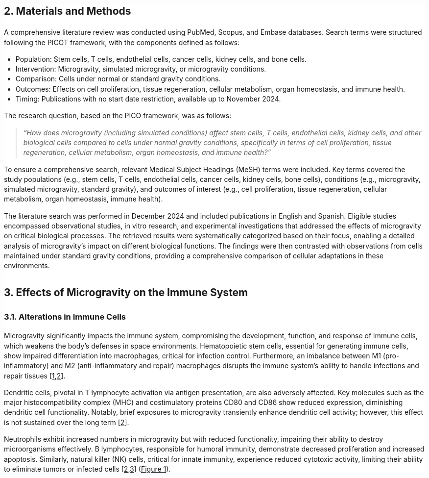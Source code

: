 ## 2. Materials and Methods

A comprehensive literature review was conducted using PubMed, Scopus, and Embase databases. Search terms were structured following the PICOT framework, with the components defined as follows:

* Population: Stem cells, T cells, endothelial cells, cancer cells, kidney cells, and bone cells.
* Intervention: Microgravity, simulated microgravity, or microgravity conditions.
* Comparison: Cells under normal or standard gravity conditions.
* Outcomes: Effects on cell proliferation, tissue regeneration, cellular metabolism, organ homeostasis, and immune health.
* Timing: Publications with no start date restriction, available up to November 2024.

The research question, based on the PICO framework, was as follows:

> *“How does microgravity (including simulated conditions) affect stem cells, T cells, endothelial cells, kidney cells, and other biological cells compared to cells under normal gravity conditions, specifically in terms of cell proliferation, tissue regeneration, cellular metabolism, organ homeostasis, and immune health?”*

To ensure a comprehensive search, relevant Medical Subject Headings (MeSH) terms were included. Key terms covered the study populations (e.g., stem cells, T cells, endothelial cells, cancer cells, kidney cells, bone cells), conditions (e.g., microgravity, simulated microgravity, standard gravity), and outcomes of interest (e.g., cell proliferation, tissue regeneration, cellular metabolism, organ homeostasis, immune health).

The literature search was performed in December 2024 and included publications in English and Spanish. Eligible studies encompassed observational studies, in vitro research, and experimental investigations that addressed the effects of microgravity on critical biological processes. The retrieved results were systematically categorized based on their focus, enabling a detailed analysis of microgravity’s impact on different biological functions. The findings were then contrasted with observations from cells maintained under standard gravity conditions, providing a comprehensive comparison of cellular adaptations in these environments.

## 3. Effects of Microgravity on the Immune System

### 3.1. Alterations in Immune Cells

Microgravity significantly impacts the immune system, compromising the development, function, and response of immune cells, which weakens the body’s defenses in space environments. Hematopoietic stem cells, essential for generating immune cells, show impaired differentiation into macrophages, critical for infection control. Furthermore, an imbalance between M1 (pro-inflammatory) and M2 (anti-inflammatory and repair) macrophages disrupts the immune system’s ability to handle infections and repair tissues [[1](#B1-ijms-26-03058),[2](#B2-ijms-26-03058)].

Dendritic cells, pivotal in T lymphocyte activation via antigen presentation, are also adversely affected. Key molecules such as the major histocompatibility complex (MHC) and costimulatory proteins CD80 and CD86 show reduced expression, diminishing dendritic cell functionality. Notably, brief exposures to microgravity transiently enhance dendritic cell activity; however, this effect is not sustained over the long term [[2](#B2-ijms-26-03058)].

Neutrophils exhibit increased numbers in microgravity but with reduced functionality, impairing their ability to destroy microorganisms effectively. B lymphocytes, responsible for humoral immunity, demonstrate decreased proliferation and increased apoptosis. Similarly, natural killer (NK) cells, critical for innate immunity, experience reduced cytotoxic activity, limiting their ability to eliminate tumors or infected cells [[2](#B2-ijms-26-03058),[3](#B3-ijms-26-03058)] ([Figure 1](#ijms-26-03058-f001)).
